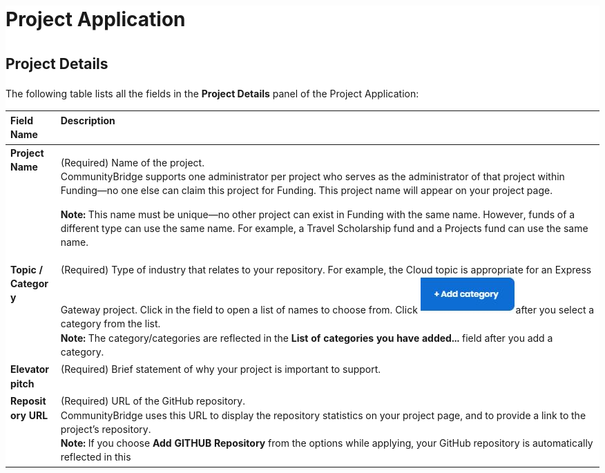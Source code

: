 # Project Application

## Project Details <a id="ProjectApplicationForm-ProjectDetails"></a>

The following table lists all the fields in the **Project Details** panel of the Project Application:

<table>
  <thead>
    <tr>
      <th style="text-align:left">Field Name</th>
      <th style="text-align:left">Description</th>
    </tr>
  </thead>
  <tbody>
    <tr>
      <td style="text-align:left"><b>Project Name</b>
      </td>
      <td style="text-align:left">
        <p>(Required) Name of the project.
          <br />CommunityBridge supports one administrator per project who serves as the
          administrator of that project within Funding&#x2014;no one else can claim
          this project for Funding. This project name will appear on your project
          page.</p>
        <p><b>Note: </b>This name must be unique&#x2014;no other project can exist
          in Funding with the same name. However, funds of a different type can use
          the same name. For example, a Travel Scholarship fund and a Projects fund
          can use the same name.</p>
      </td>
    </tr>
    <tr>
      <td style="text-align:left"><b>Topic / Category</b> 
      </td>
      <td style="text-align:left">(Required) Type of industry that relates to your repository. For example,
        the Cloud topic is appropriate for an Express Gateway project. Click in
        the field to open a list of names to choose from. Click
        <img src="../../.gitbook/assets/7418620.jpg"
        alt/>after you select a category from the list.
        <br /><b>Note:</b> The category/categories are reflected in the <b>List of categories you have added...</b> field
        after you add a category.</td>
    </tr>
    <tr>
      <td style="text-align:left"><b>Elevator pitch</b> 
      </td>
      <td style="text-align:left">(Required) Brief statement of why your project is important to support.</td>
    </tr>
    <tr>
      <td style="text-align:left"><b>Repository URL</b>
      </td>
      <td style="text-align:left">(Required) URL of the GitHub repository.
        <br />CommunityBridge uses this URL to display the repository statistics on
        your project page, and to provide a link to the project&#x2019;s repository.
        <br
        /><b>Note:</b> If you choose <b>Add GITHUB Repository </b>from the options
        while applying, your GitHub repository is automatically reflected in this
